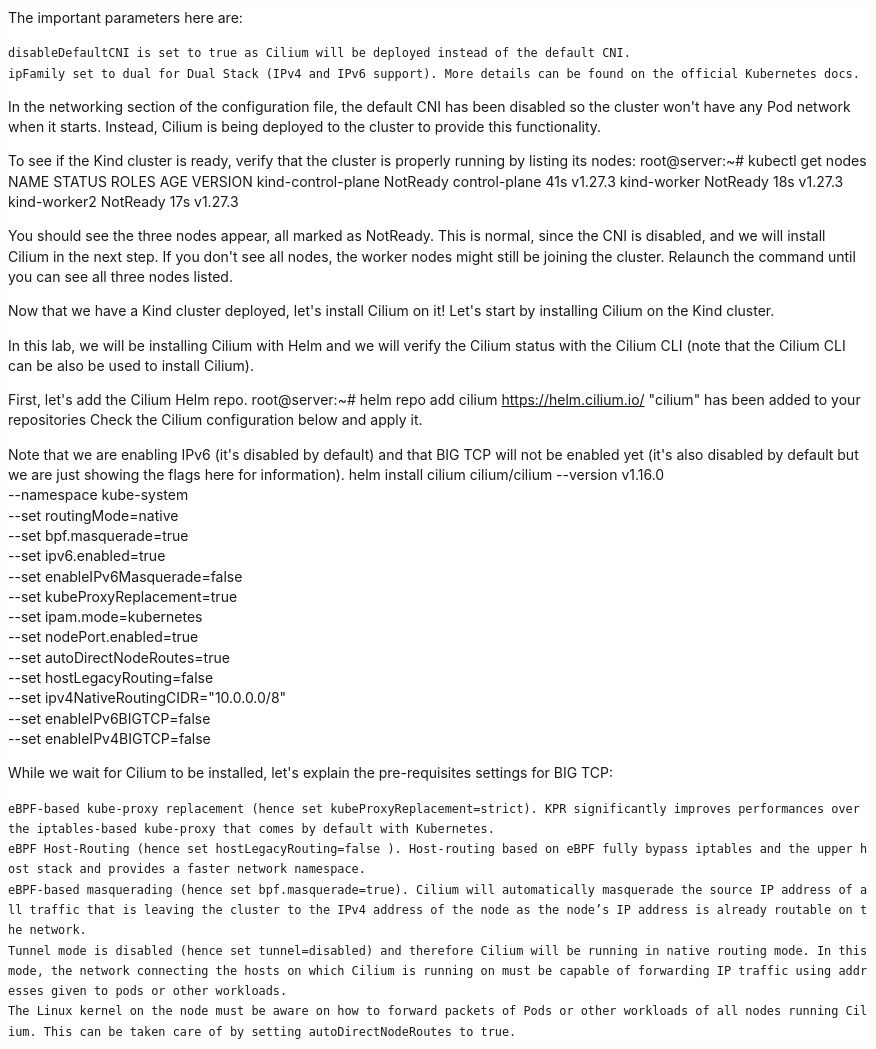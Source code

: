 The important parameters here are:

    disableDefaultCNI is set to true as Cilium will be deployed instead of the default CNI.
    ipFamily set to dual for Dual Stack (IPv4 and IPv6 support). More details can be found on the official Kubernetes docs.

In the networking section of the configuration file, the default CNI has been disabled so the cluster won't have any Pod network when it starts. Instead, Cilium is being deployed to the cluster to provide this functionality.

To see if the Kind cluster is ready, verify that the cluster is properly running by listing its nodes:
root@server:~# kubectl get nodes
NAME                 STATUS     ROLES           AGE   VERSION
kind-control-plane   NotReady   control-plane   41s   v1.27.3
kind-worker          NotReady   <none>          18s   v1.27.3
kind-worker2         NotReady   <none>          17s   v1.27.3

You should see the three nodes appear, all marked as NotReady. This is normal, since the CNI is disabled, and we will install Cilium in the next step. If you don't see all nodes, the worker nodes might still be joining the cluster. Relaunch the command until you can see all three nodes listed.

Now that we have a Kind cluster deployed, let's install Cilium on it!
Let's start by installing Cilium on the Kind cluster.

In this lab, we will be installing Cilium with Helm and we will verify the Cilium status with the Cilium CLI (note that the Cilium CLI can be also be used to install Cilium).

First, let's add the Cilium Helm repo.
root@server:~# helm repo add cilium https://helm.cilium.io/
"cilium" has been added to your repositories
Check the Cilium configuration below and apply it.

Note that we are enabling IPv6 (it's disabled by default) and that BIG TCP will not be enabled yet (it's also disabled by default but we are just showing the flags here for information).
helm install cilium cilium/cilium --version v1.16.0 \
  --namespace kube-system \
  --set routingMode=native \
  --set bpf.masquerade=true \
  --set ipv6.enabled=true \
  --set enableIPv6Masquerade=false \
  --set kubeProxyReplacement=true \
  --set ipam.mode=kubernetes \
  --set nodePort.enabled=true \
  --set autoDirectNodeRoutes=true \
  --set hostLegacyRouting=false \
  --set ipv4NativeRoutingCIDR="10.0.0.0/8" \
  --set enableIPv6BIGTCP=false \
  --set enableIPv4BIGTCP=false

While we wait for Cilium to be installed, let's explain the pre-requisites settings for BIG TCP:

    eBPF-based kube-proxy replacement (hence set kubeProxyReplacement=strict). KPR significantly improves performances over the iptables-based kube-proxy that comes by default with Kubernetes.
    eBPF Host-Routing (hence set hostLegacyRouting=false ). Host-routing based on eBPF fully bypass iptables and the upper host stack and provides a faster network namespace.
    eBPF-based masquerading (hence set bpf.masquerade=true). Cilium will automatically masquerade the source IP address of all traffic that is leaving the cluster to the IPv4 address of the node as the node’s IP address is already routable on the network.
    Tunnel mode is disabled (hence set tunnel=disabled) and therefore Cilium will be running in native routing mode. In this mode, the network connecting the hosts on which Cilium is running on must be capable of forwarding IP traffic using addresses given to pods or other workloads.
    The Linux kernel on the node must be aware on how to forward packets of Pods or other workloads of all nodes running Cilium. This can be taken care of by setting autoDirectNodeRoutes to true.
